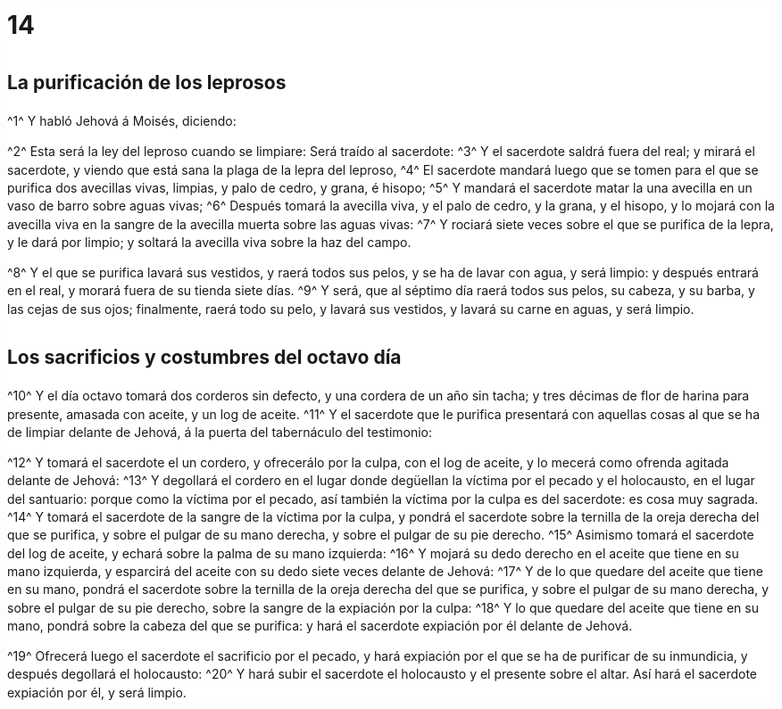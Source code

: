 # 14 
## La purificación de los leprosos
^1^ Y habló Jehová á Moisés, diciendo:

 
^2^ Esta será la ley del leproso cuando se limpiare: Será traído al sacerdote: 
^3^ Y el sacerdote saldrá fuera del real; y mirará el sacerdote, y viendo que está sana la plaga de la lepra del leproso, 
^4^ El sacerdote mandará luego que se tomen para el que se purifica dos avecillas vivas, limpias, y palo de cedro, y grana, é hisopo; 
^5^ Y mandará el sacerdote matar la una avecilla en un vaso de barro sobre aguas vivas; 
^6^ Después tomará la avecilla viva, y el palo de cedro, y la grana, y el hisopo, y lo mojará con la avecilla viva en la sangre de la avecilla muerta sobre las aguas vivas: 
^7^ Y rociará siete veces sobre el que se purifica de la lepra, y le dará por limpio; y soltará la avecilla viva sobre la haz del campo.

 
^8^ Y el que se purifica lavará sus vestidos, y raerá todos sus pelos, y se ha de lavar con agua, y será limpio: y después entrará en el real, y morará fuera de su tienda siete días. 
^9^ Y será, que al séptimo día raerá todos sus pelos, su cabeza, y su barba, y las cejas de sus ojos; finalmente, raerá todo su pelo, y lavará sus vestidos, y lavará su carne en aguas, y será limpio.

## Los sacrificios y costumbres del octavo día
 
^10^ Y el día octavo tomará dos corderos sin defecto, y una cordera de un año sin tacha; y tres décimas de flor de harina para presente, amasada con aceite, y un log de aceite. 
^11^ Y el sacerdote que le purifica presentará con aquellas cosas al que se ha de limpiar delante de Jehová, á la puerta del tabernáculo del testimonio:

 
^12^ Y tomará el sacerdote el un cordero, y ofrecerálo por la culpa, con el log de aceite, y lo mecerá como ofrenda agitada delante de Jehová: 
^13^ Y degollará el cordero en el lugar donde degüellan la víctima por el pecado y el holocausto, en el lugar del santuario: porque como la víctima por el pecado, así también la víctima por la culpa es del sacerdote: es cosa muy sagrada. 
^14^ Y tomará el sacerdote de la sangre de la víctima por la culpa, y pondrá el sacerdote sobre la ternilla de la oreja derecha del que se purifica, y sobre el pulgar de su mano derecha, y sobre el pulgar de su pie derecho. 
^15^ Asimismo tomará el sacerdote del log de aceite, y echará sobre la palma de su mano izquierda: 
^16^ Y mojará su dedo derecho en el aceite que tiene en su mano izquierda, y esparcirá del aceite con su dedo siete veces delante de Jehová: 
^17^ Y de lo que quedare del aceite que tiene en su mano, pondrá el sacerdote sobre la ternilla de la oreja derecha del que se purifica, y sobre el pulgar de su mano derecha, y sobre el pulgar de su pie derecho, sobre la sangre de la expiación por la culpa: 
^18^ Y lo que quedare del aceite que tiene en su mano, pondrá sobre la cabeza del que se purifica: y hará el sacerdote expiación por él delante de Jehová.

 
^19^ Ofrecerá luego el sacerdote el sacrificio por el pecado, y hará expiación por el que se ha de purificar de su inmundicia, y después degollará el holocausto: 
^20^ Y hará subir el sacerdote el holocausto y el presente sobre el altar. Así hará el sacerdote expiación por él, y será limpio.

